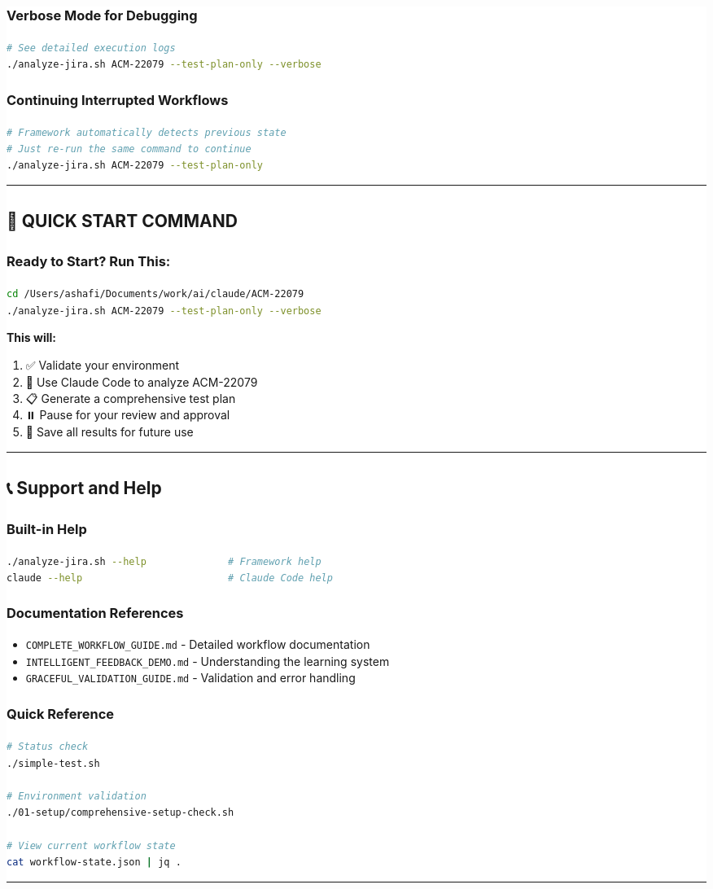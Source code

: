 ### **Verbose Mode for Debugging**
```bash
# See detailed execution logs
./analyze-jira.sh ACM-22079 --test-plan-only --verbose
```

### **Continuing Interrupted Workflows**
```bash
# Framework automatically detects previous state
# Just re-run the same command to continue
./analyze-jira.sh ACM-22079 --test-plan-only
```

---

## **🚀 QUICK START COMMAND**

### **Ready to Start? Run This:**

```bash
cd /Users/ashafi/Documents/work/ai/claude/ACM-22079
./analyze-jira.sh ACM-22079 --test-plan-only --verbose
```

**This will:**
1. ✅ Validate your environment
2. 🧠 Use Claude Code to analyze ACM-22079
3. 📋 Generate a comprehensive test plan
4. ⏸️ Pause for your review and approval
5. 💾 Save all results for future use

---

## **📞 Support and Help**

### **Built-in Help**
```bash
./analyze-jira.sh --help              # Framework help
claude --help                         # Claude Code help
```

### **Documentation References**
- `COMPLETE_WORKFLOW_GUIDE.md` - Detailed workflow documentation
- `INTELLIGENT_FEEDBACK_DEMO.md` - Understanding the learning system
- `GRACEFUL_VALIDATION_GUIDE.md` - Validation and error handling

### **Quick Reference**
```bash
# Status check
./simple-test.sh

# Environment validation
./01-setup/comprehensive-setup-check.sh

# View current workflow state
cat workflow-state.json | jq .
```

---